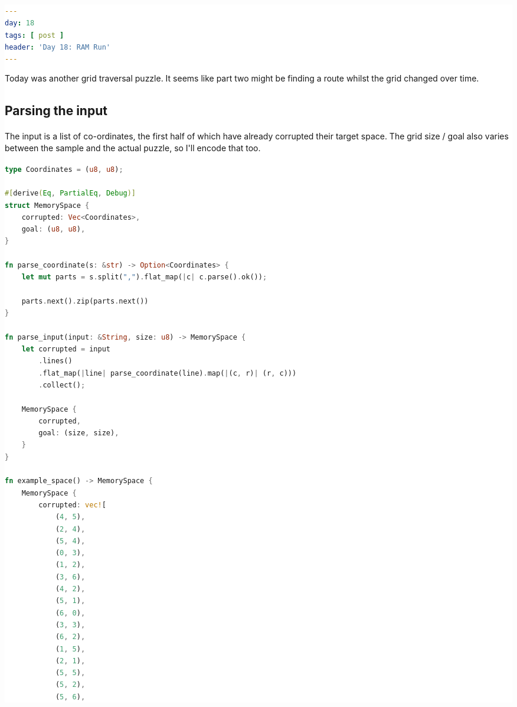 ```yaml
---
day: 18
tags: [ post ]
header: 'Day 18: RAM Run'
---
```


Today was another grid traversal puzzle. It seems like part two might be finding a route whilst the grid changed over
time.

## Parsing the input

The input is a list of co-ordinates, the first half of which have already corrupted their target space. The grid
size / goal also varies between the sample and the actual puzzle, so I'll encode that too.

```rust
type Coordinates = (u8, u8);

#[derive(Eq, PartialEq, Debug)]
struct MemorySpace {
    corrupted: Vec<Coordinates>,
    goal: (u8, u8),
}

fn parse_coordinate(s: &str) -> Option<Coordinates> {
    let mut parts = s.split(",").flat_map(|c| c.parse().ok());
    
    parts.next().zip(parts.next())
}

fn parse_input(input: &String, size: u8) -> MemorySpace {
    let corrupted = input
        .lines()
        .flat_map(|line| parse_coordinate(line).map(|(c, r)| (r, c)))
        .collect();
    
    MemorySpace {
        corrupted,
        goal: (size, size),
    }
}

fn example_space() -> MemorySpace {
    MemorySpace {
        corrupted: vec![
            (4, 5),
            (2, 4),
            (5, 4),
            (0, 3),
            (1, 2),
            (3, 6),
            (4, 2),
            (5, 1),
            (6, 0),
            (3, 3),
            (6, 2),
            (1, 5),
            (2, 1),
            (5, 5),
            (5, 2),
            (5, 6),
```